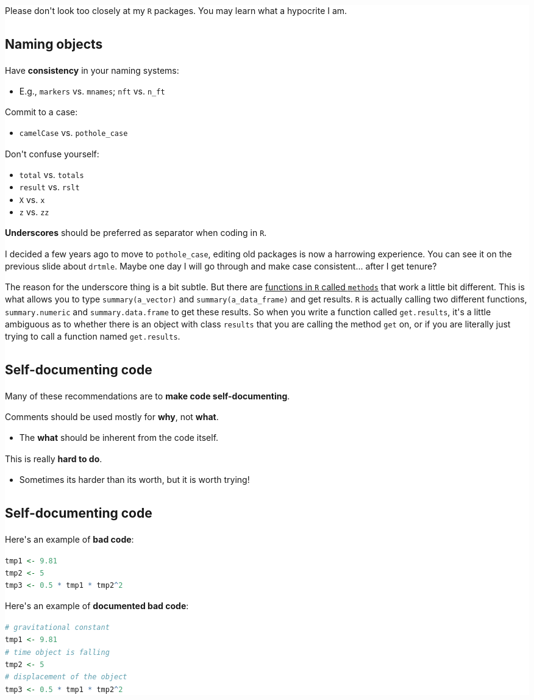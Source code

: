 Please don't look too closely at my `R` packages. You may learn what a hypocrite I am.

## Naming objects

Have __consistency__ in your naming systems:
* E.g., `markers` vs. `mnames`; `nft` vs. `n_ft`

Commit to a case:
* `camelCase` vs. `pothole_case`

Don't confuse yourself:
* `total` vs. `totals`
* `result` vs. `rslt`
* `X` vs. `x` 
* `z` vs. `zz`

__Underscores__ should be preferred as separator when coding in `R`.

I decided a few years ago to move to `pothole_case`, editing old packages is now a harrowing experience. You can see it on the previous slide about `drtmle`. Maybe one day I will go through and make case consistent... after I get tenure?

The reason for the underscore thing is a bit subtle. But there are [functions in `R` called `methods`](http://adv-r.had.co.nz/S3.html) that work a little bit different. This is what allows you to type `summary(a_vector)` and `summary(a_data_frame)` and get results. `R` is actually calling two different functions, `summary.numeric` and `summary.data.frame` to get these results. So when you write a function called `get.results`, it's a little ambiguous as to whether there is an object with class `results` that you are calling the method `get` on, or if you are literally just trying to call a function named `get.results`. 

## Self-documenting code

Many of these recommendations are to **make code self-documenting**. 

Comments should be used mostly for __why__, not __what__.
* The __what__ should be inherent from the code itself.

This is really __hard to do__.
* Sometimes its harder than its worth, but it is worth trying!

## Self-documenting code

Here's an example of **bad code**:

```r
tmp1 <- 9.81
tmp2 <- 5
tmp3 <- 0.5 * tmp1 * tmp2^2
```

Here's an example of **documented bad code**:

```r
# gravitational constant
tmp1 <- 9.81
# time object is falling
tmp2 <- 5
# displacement of the object
tmp3 <- 0.5 * tmp1 * tmp2^2
```
